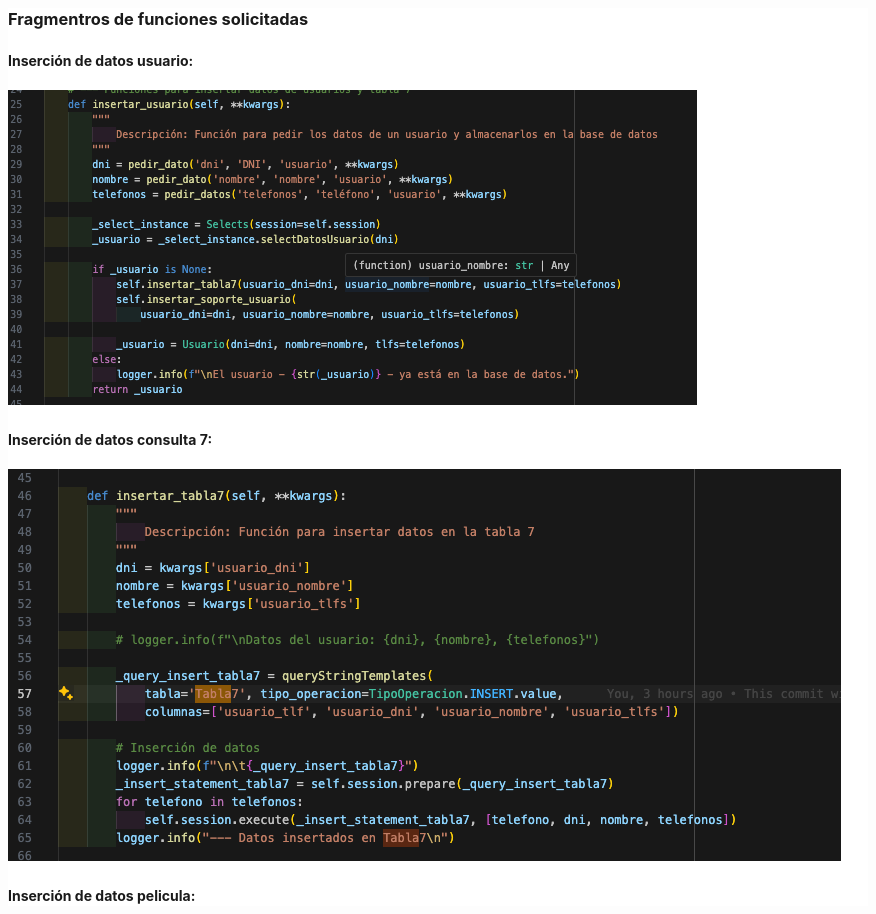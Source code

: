
### Fragmentros de funciones solicitadas

#### Inserción de datos usuario:
![Ejecucion](imagenes/insertar_usuario.png)

#### Inserción de datos consulta 7:
![Ejecucion](imagenes/insertar_tabla7.png)

#### Inserción de datos pelicula: